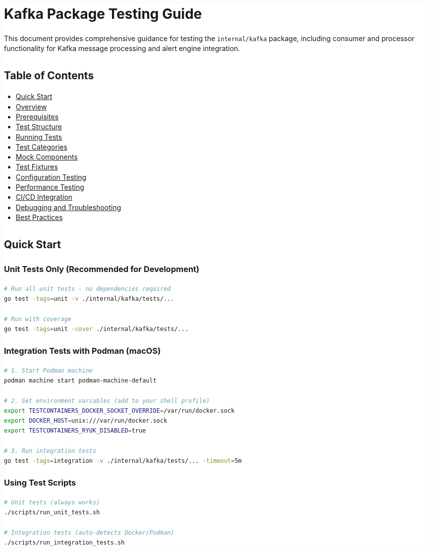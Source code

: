 # Kafka Package Testing Guide

This document provides comprehensive guidance for testing the `internal/kafka` package, including consumer and processor functionality for Kafka message processing and alert engine integration.

## Table of Contents

- [Quick Start](#quick-start)
- [Overview](#overview)
- [Prerequisites](#prerequisites)
- [Test Structure](#test-structure)
- [Running Tests](#running-tests)
- [Test Categories](#test-categories)
- [Mock Components](#mock-components)
- [Test Fixtures](#test-fixtures)
- [Configuration Testing](#configuration-testing)
- [Performance Testing](#performance-testing)
- [CI/CD Integration](#cicd-integration)
- [Debugging and Troubleshooting](#debugging-and-troubleshooting)
- [Best Practices](#best-practices)

## Quick Start

### Unit Tests Only (Recommended for Development)
```bash
# Run all unit tests - no dependencies required
go test -tags=unit -v ./internal/kafka/tests/...

# Run with coverage
go test -tags=unit -cover ./internal/kafka/tests/...
```

### Integration Tests with Podman (macOS)
```bash
# 1. Start Podman machine
podman machine start podman-machine-default

# 2. Set environment variables (add to your shell profile)
export TESTCONTAINERS_DOCKER_SOCKET_OVERRIDE=/var/run/docker.sock
export DOCKER_HOST=unix:///var/run/docker.sock
export TESTCONTAINERS_RYUK_DISABLED=true

# 3. Run integration tests
go test -tags=integration -v ./internal/kafka/tests/... -timeout=5m
```

### Using Test Scripts
```bash
# Unit tests (always works)
./scripts/run_unit_tests.sh

# Integration tests (auto-detects Docker/Podman)
./scripts/run_integration_tests.sh
```
